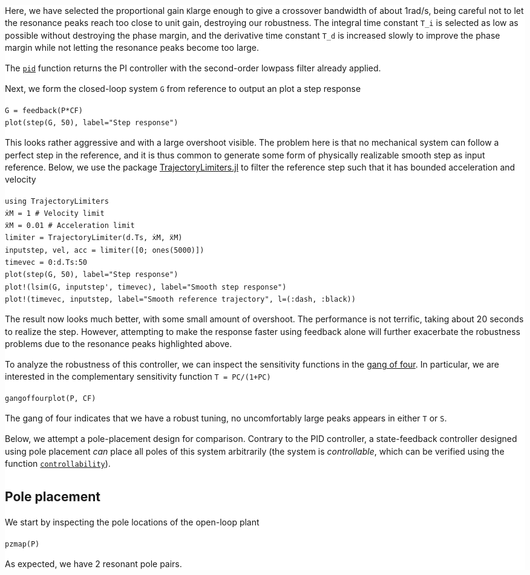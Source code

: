 Here, we have selected the proportional gain ``K``large enough to give a crossover bandwidth of about 1rad/s, being careful not to let the resonance peaks reach too close to unit gain, destroying our robustness. The integral time constant ``T_i`` is selected as low as possible without destroying the phase margin, and the derivative time constant ``T_d`` is increased slowly to improve the phase margin while not letting the resonance peaks become too large.

The [`pid`](@ref) function returns the PI controller with the second-order lowpass filter already applied.

Next, we form the closed-loop system ``G`` from reference to output an plot a step response
```@example PID_TUNING
G = feedback(P*CF)
plot(step(G, 50), label="Step response")
```
This looks rather aggressive and with a large overshoot visible. The problem here is that no mechanical system can follow a perfect step in the reference, and it is thus common to generate some form of physically realizable smooth step as input reference. Below, we use the package [TrajectoryLimiters.jl](https://github.com/baggepinnen/TrajectoryLimiters.jl) to filter the reference step such that it has bounded acceleration and velocity

```@example PID_TUNING
using TrajectoryLimiters
ẋM = 1 # Velocity limit
ẍM = 0.01 # Acceleration limit
limiter = TrajectoryLimiter(d.Ts, ẋM, ẍM)
inputstep, vel, acc = limiter([0; ones(5000)])
timevec = 0:d.Ts:50
plot(step(G, 50), label="Step response")
plot!(lsim(G, inputstep', timevec), label="Smooth step response")
plot!(timevec, inputstep, label="Smooth reference trajectory", l=(:dash, :black))
```

The result now looks much better, with some small amount of overshoot. The performance is not terrific, taking about 20 seconds to realize the step. However, attempting to make the response faster using feedback alone will further exacerbate the robustness problems due to the resonance peaks highlighted above.



To analyze the robustness of this controller, we can inspect the sensitivity functions in the [gang of four](https://www.control.lth.se/fileadmin/control/staff/KJ/FeedbackFundamentals.pdf). In particular, we are interested in the complementary sensitivity function ``T = PC/(1+PC)`` 
```@example PID_TUNING
gangoffourplot(P, CF)
```

The gang of four indicates that we have a robust tuning, no uncomfortably large peaks appears in either ``T`` or ``S``.

Below, we attempt a pole-placement design for comparison. Contrary to the PID controller, a state-feedback controller designed using pole placement _can_ place all poles of this system arbitrarily (the system is _controllable_, which can be verified using the function [`controllability`](@ref)).


## Pole placement
We start by inspecting the pole locations of the open-loop plant
```@example PID_TUNING
pzmap(P)
```
As expected, we have 2 resonant pole pairs.
